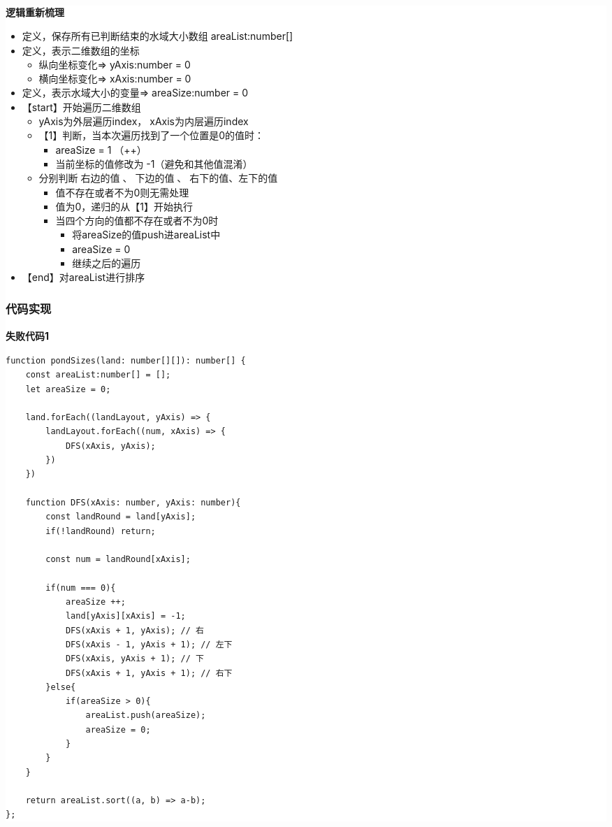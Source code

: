 **逻辑重新梳理**

- 定义，保存所有已判断结束的水域大小数组 areaList:number[]
- 定义，表示二维数组的坐标
    - 纵向坐标变化=> yAxis:number = 0
    - 横向坐标变化=> xAxis:number = 0
- 定义，表示水域大小的变量=> areaSize:number = 0
- 【start】开始遍历二维数组
    - yAxis为外层遍历index， xAxis为内层遍历index
    - 【1】判断，当本次遍历找到了一个位置是0的值时：
        - areaSize = 1 （++）
        - 当前坐标的值修改为 -1（避免和其他值混淆）
    - 分别判断 右边的值 、 下边的值 、 右下的值、左下的值
        - 值不存在或者不为0则无需处理
        - 值为0，递归的从【1】开始执行
        - 当四个方向的值都不存在或者不为0时
            - 将areaSize的值push进areaList中
            - areaSize = 0
            - 继续之后的遍历
- 【end】对areaList进行排序

### 代码实现

**失败代码1**

```
function pondSizes(land: number[][]): number[] {
    const areaList:number[] = [];
    let areaSize = 0;

    land.forEach((landLayout, yAxis) => {
        landLayout.forEach((num, xAxis) => {
            DFS(xAxis, yAxis);
        })
    })

    function DFS(xAxis: number, yAxis: number){
        const landRound = land[yAxis];
        if(!landRound) return;
        
        const num = landRound[xAxis];

        if(num === 0){
            areaSize ++;
            land[yAxis][xAxis] = -1;
            DFS(xAxis + 1, yAxis); // 右
            DFS(xAxis - 1, yAxis + 1); // 左下
            DFS(xAxis, yAxis + 1); // 下
            DFS(xAxis + 1, yAxis + 1); // 右下
        }else{
            if(areaSize > 0){
                areaList.push(areaSize);
                areaSize = 0;
            }
        }
    }

    return areaList.sort((a, b) => a-b);
};
```
